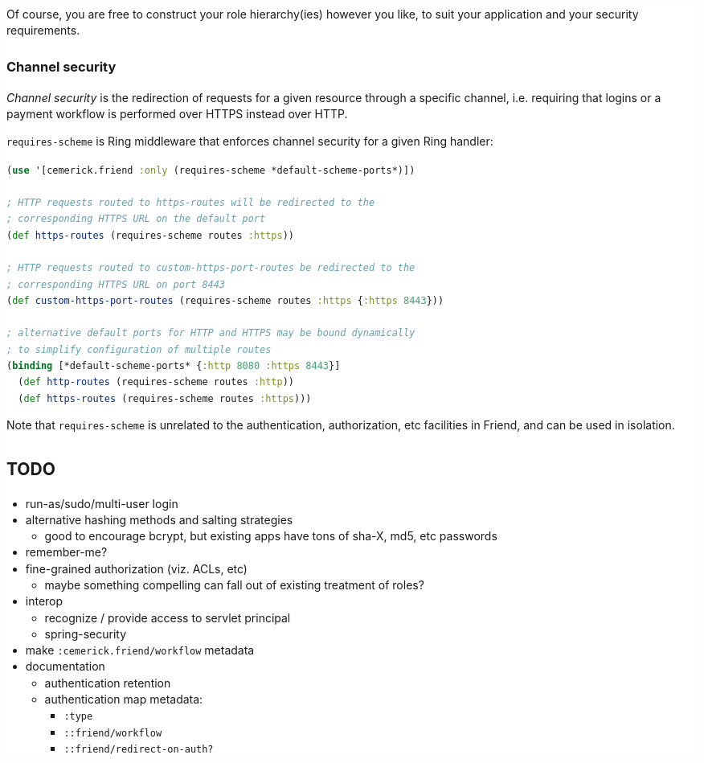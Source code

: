 Of course, you are free to construct your role hierarchy(ies) however
you like, to suit your application and your security requirements.

### Channel security

_Channel security_ is the redirection of requests for a given resource
through a specific channel, i.e. requiring that logins or a payment
workflow is performed over HTTPS instead over HTTP.

`requires-scheme` is Ring middleware that enforces channel security for
a given Ring handler:

```clojure
(use '[cemerick.friend :only (requires-scheme *default-scheme-ports*)])

; HTTP requests routed to https-routes will be redirected to the
; corresponding HTTPS URL on the default port
(def https-routes (requires-scheme routes :https))

; HTTP requests routed to custom-https-port-routes be redirected to the
; corresponding HTTPS URL on port 8443
(def custom-https-port-routes (requires-scheme routes :https {:https 8443}))

; alternative default ports for HTTP and HTTPS may be bound dynamically
; to simplify configuration of multiple routes
(binding [*default-scheme-ports* {:http 8080 :https 8443}]
  (def http-routes (requires-scheme routes :http))
  (def https-routes (requires-scheme routes :https)))
```

Note that `requires-scheme` is unrelated to the authentication,
authorization, etc facilities in Friend, and can be used in isolation. 

## TODO

* run-as/sudo/multi-user login
* alternative hashing methods and salting strategies
  * good to encourage bcrypt, but existing apps have tons of sha-X, md5,
    etc passwords
* remember-me?
* fine-grained authorization (viz. ACLs, etc)
  * maybe something compelling can fall out of existing treatment of
    roles?
* interop
  * recognize / provide access to servlet principal
  * spring-security
* make `:cemerick.friend/workflow` metadata
* documentation
  * authentication retention
  * authentication map metadata:
    * `:type`
    * `::friend/workflow`
    * `::friend/redirect-on-auth?`
